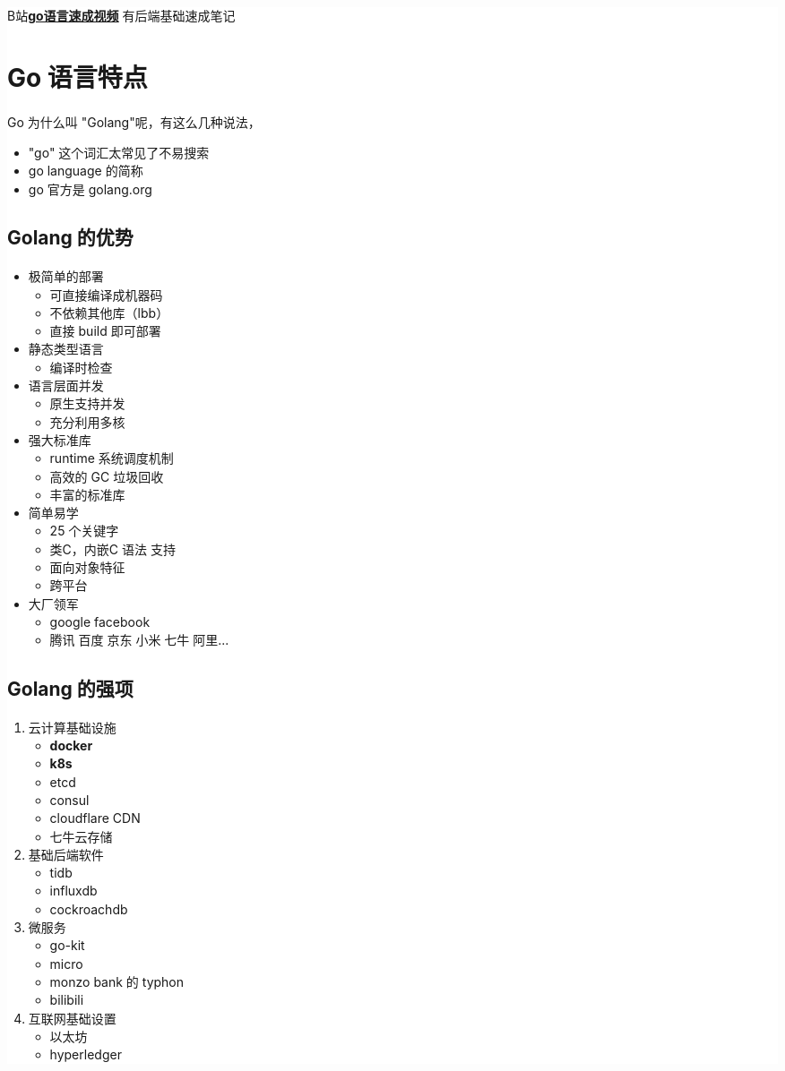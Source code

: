 B站[**go语言速成视频**](https://www.bilibili.com/video/BV1gf4y1r79E?t=131) 有后端基础速成笔记

# Go 语言特点

Go 为什么叫 "Golang"呢，有这么几种说法，
- "go" 这个词汇太常见了不易搜索
- go language 的简称
- go 官方是 golang.org

## Golang 的优势

- 极简单的部署
  - 可直接编译成机器码
  - 不依赖其他库（lbb）
  - 直接 build 即可部署
- 静态类型语言
  - 编译时检查
- 语言层面并发
  - 原生支持并发
  - 充分利用多核
- 强大标准库
  - runtime 系统调度机制
  - 高效的 GC 垃圾回收
  - 丰富的标准库
- 简单易学
  - 25 个关键字
  - 类C，内嵌C 语法 支持
  - 面向对象特征
  - 跨平台
- 大厂领军
  - google facebook
  - 腾讯 百度 京东 小米 七牛 阿里...

## Golang 的强项

1. 云计算基础设施
   - **docker**
   - **k8s**
   - etcd
   - consul
   - cloudflare CDN
   - 七牛云存储
2. 基础后端软件
   - tidb
   - influxdb
   - cockroachdb
3. 微服务
   - go-kit
   - micro
   - monzo bank 的 typhon
   - bilibili
4. 互联网基础设置
   - 以太坊
   - hyperledger
